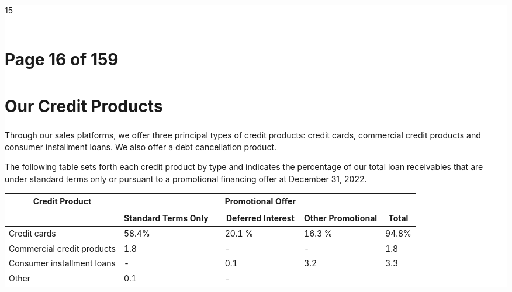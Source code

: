 15


---


# Page 16 of 159

# Our Credit Products

Through our sales platforms, we offer three principal types of credit products: credit cards, commercial credit products and consumer installment loans. We also offer a debt cancellation product.

The following table sets forth each credit product by type and indicates the percentage of our total loan receivables that are under standard terms only or pursuant to a promotional financing offer at December 31, 2022.

<table>
<thead>
<tr>
<th>Credit Product</th>
<th colspan="2"></th>
<th>Promotional Offer</th>
<th colspan="2"></th>
</tr>
<tr>
<th></th>
<th>Standard Terms Only</th>
<th></th>
<th>Deferred Interest</th>
<th>Other Promotional</th>
<th>Total</th>
</tr>
</thead>
<tbody>
<tr>
<td>Credit cards</td>
<td>58.4%</td>
<td></td>
<td>20.1 %</td>
<td>16.3 %</td>
<td>94.8%</td>
</tr>
<tr>
<td>Commercial credit products</td>
<td>1.8</td>
<td></td>
<td>-</td>
<td>-</td>
<td>1.8</td>
</tr>
<tr>
<td>Consumer installment loans</td>
<td>-</td>
<td></td>
<td>0.1</td>
<td>3.2</td>
<td>3.3</td>
</tr>
<tr>
<td>Other</td>
<td>0.1</td>
<td></td>
<td>-</td>